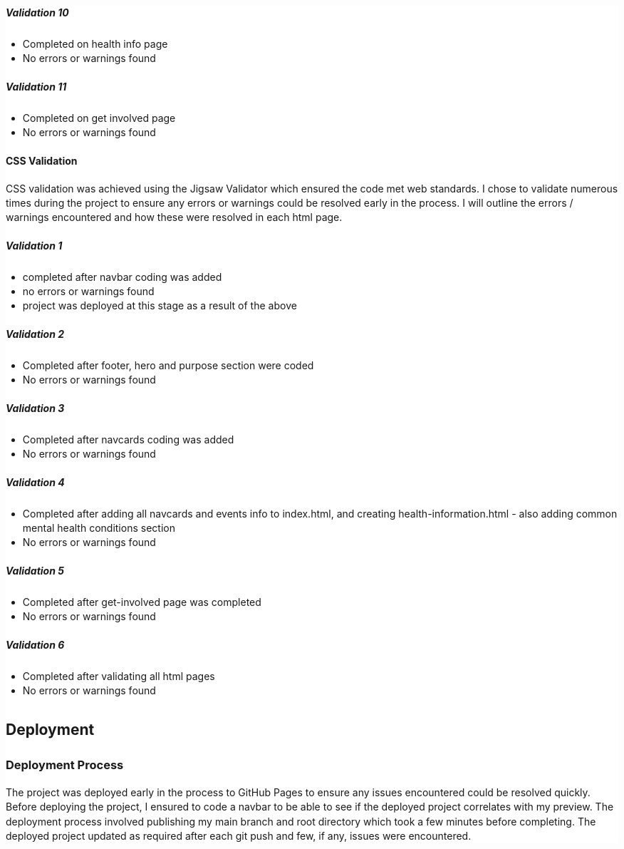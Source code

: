 ##### Validation 10
- Completed on health info page
- No errors or warnings found

##### Validation 11
- Completed on get involved page
- No errors or warnings found

#### CSS Validation
CSS validation was achieved using the Jigsaw Validator which ensured the code met web standards. I chose to validate numerous times during the project to ensure any errors or warnings could be resolved early in the process.
I will outline the errors / warnings encountered and how these were resolved in each html page.

##### Validation 1 
- completed after navbar coding was added 
- no errors or warnings found 
- project was deployed at this stage as a result of the above

##### Validation 2 
- Completed after footer, hero and purpose section were coded
- No errors or warnings found

##### Validation 3
- Completed after navcards coding was added 
- No errors or warnings found

##### Validation 4
- Completed after adding all navcards and events info to index.html, and creating health-information.html - also adding common mental health conditions section
- No errors or warnings found 

##### Validation 5
- Completed after get-involved page was completed
- No errors or warnings found

##### Validation 6
- Completed after validating all html pages
- No errors or warnings found

## Deployment

### Deployment Process

The project was deployed early in the process to GitHub Pages to ensure any issues encountered could be resolved quickly.
Before deploying the project, I ensured to code a navbar to be able to see if the deployed project correlates with my preview.
The deployment process involved publishing my main branch and root directory which took a few minutes before completing.
The deployed project updated as required after each git push and few, if any, issues were encountered.
